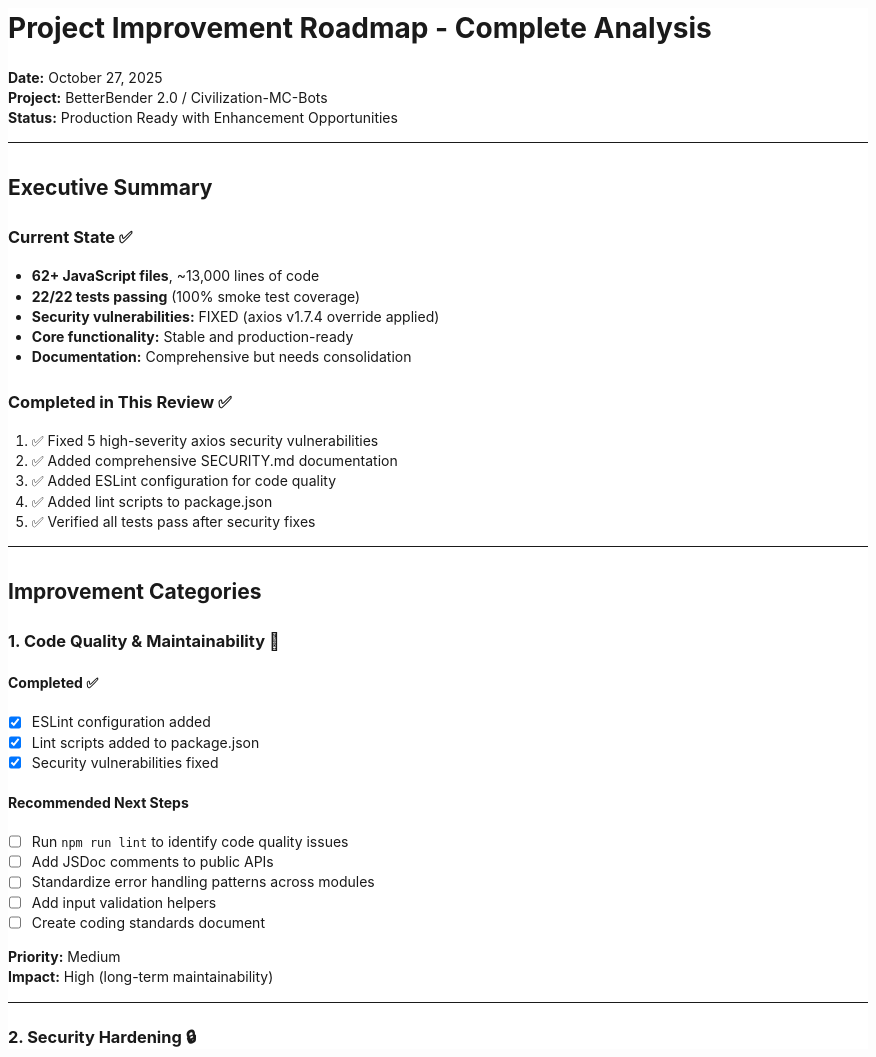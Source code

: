 # Project Improvement Roadmap - Complete Analysis

**Date:** October 27, 2025  
**Project:** BetterBender 2.0 / Civilization-MC-Bots  
**Status:** Production Ready with Enhancement Opportunities

---

## Executive Summary

### Current State ✅
- **62+ JavaScript files**, ~13,000 lines of code
- **22/22 tests passing** (100% smoke test coverage)
- **Security vulnerabilities:** FIXED (axios v1.7.4 override applied)
- **Core functionality:** Stable and production-ready
- **Documentation:** Comprehensive but needs consolidation

### Completed in This Review ✅
1. ✅ Fixed 5 high-severity axios security vulnerabilities
2. ✅ Added comprehensive SECURITY.md documentation
3. ✅ Added ESLint configuration for code quality
4. ✅ Added lint scripts to package.json
5. ✅ Verified all tests pass after security fixes

---

## Improvement Categories

### 1. Code Quality & Maintainability 🔧

#### Completed ✅
- [x] ESLint configuration added
- [x] Lint scripts added to package.json
- [x] Security vulnerabilities fixed

#### Recommended Next Steps
- [ ] Run `npm run lint` to identify code quality issues
- [ ] Add JSDoc comments to public APIs
- [ ] Standardize error handling patterns across modules
- [ ] Add input validation helpers
- [ ] Create coding standards document

**Priority:** Medium  
**Impact:** High (long-term maintainability)

---

### 2. Security Hardening 🔒
